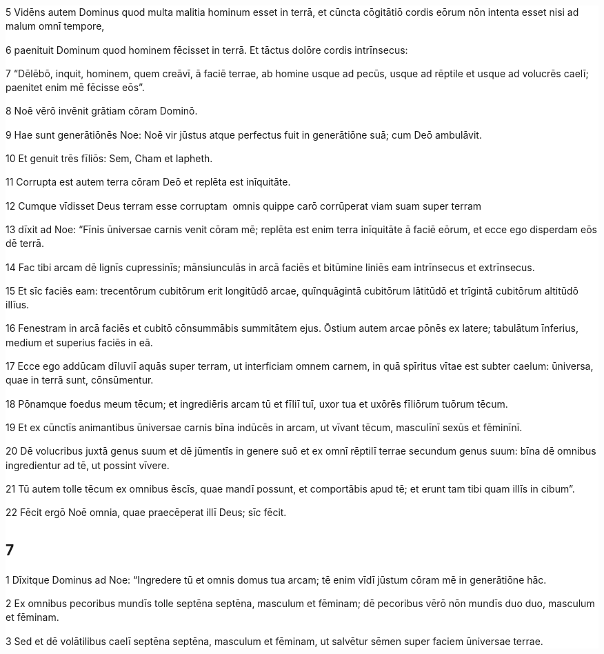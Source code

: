5 Vidēns autem Dominus quod multa malitia hominum esset in terrā, et cūncta cōgitātiō cordis eōrum nōn intenta esset nisi ad malum omnī tempore,

6 paenituit Dominum quod hominem fēcisset in terrā. Et tāctus dolōre cordis intrīnsecus:

7 “Dēlēbō, inquit, hominem, quem creāvī, ā faciē terrae, ab homine usque ad pecūs, usque ad rēptile et usque ad volucrēs caelī; paenitet enim mē fēcisse eōs”.

8 Noē vērō invēnit grātiam cōram Dominō.

9 Hae sunt generātiōnēs Noe: Noē vir jūstus atque perfectus fuit in generātiōne suā; cum Deō ambulāvit.

10 Et genuit trēs fīliōs: Sem, Cham et Iapheth.

11 Corrupta est autem terra cōram Deō et replēta est inīquitāte.

12 Cumque vīdisset Deus terram esse corruptam ­ omnis quippe carō corrūperat viam suam super terram ­

13 dīxit ad Noe: “Fīnis ūniversae carnis venit cōram mē; replēta est enim terra inīquitāte ā faciē eōrum, et ecce ego disperdam eōs dē terrā.

14 Fac tibi arcam dē lignīs cupressinīs; mānsiunculās in arcā faciēs et bitūmine liniēs eam intrīnsecus et extrīnsecus.

15 Et sīc faciēs eam: trecentōrum cubitōrum erit longitūdō arcae, quīnquāgintā cubitōrum lātitūdō et trīgintā cubitōrum altitūdō illīus.

16 Fenestram in arcā faciēs et cubitō cōnsummābis summitātem ejus. Ōstium autem arcae pōnēs ex latere; tabulātum īnferius, medium et superius faciēs in eā.

17 Ecce ego addūcam dīluviī aquās super terram, ut interficiam omnem carnem, in quā spīritus vītae est subter caelum: ūniversa, quae in terrā sunt, cōnsūmentur.

18 Pōnamque foedus meum tēcum; et ingrediēris arcam tū et fīliī tuī, uxor tua et uxōrēs fīliōrum tuōrum tēcum.

19 Et ex cūnctīs animantibus ūniversae carnis bīna indūcēs in arcam, ut vīvant tēcum, masculīnī sexūs et fēminīnī.

20 Dē volucribus juxtā genus suum et dē jūmentīs in genere suō et ex omnī rēptilī terrae secundum genus suum: bīna dē omnibus ingredientur ad tē, ut possint vīvere.

21 Tū autem tolle tēcum ex omnibus ēscīs, quae mandī possunt, et comportābis apud tē; et erunt tam tibi quam illīs in cibum”.

22 Fēcit ergō Noē omnia, quae praecēperat illī Deus; sīc fēcit.

## 7

1 Dīxitque Dominus ad Noe: “Ingredere tū et omnis domus tua arcam; tē enim vīdī jūstum cōram mē in generātiōne hāc.

2 Ex omnibus pecoribus mundīs tolle septēna septēna, masculum et fēminam; dē pecoribus vērō nōn mundīs duo duo, masculum et fēminam.

3 Sed et dē volātilibus caelī septēna septēna, masculum et fēminam, ut salvētur sēmen super faciem ūniversae terrae.
